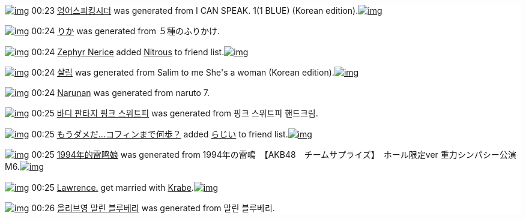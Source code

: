 [![img](http://www.deviantsart.com/1cr7jum.png)](http://www.barcodekanojo.com/kanojo/3012290/%EC%98%81%EC%96%B4%EC%8A%A4%ED%94%BC%ED%82%B9%EC%8B%9C%EB%8D%94) 00:23 [영어스피킹시더](http://www.barcodekanojo.com/kanojo/3012290/%EC%98%81%EC%96%B4%EC%8A%A4%ED%94%BC%ED%82%B9%EC%8B%9C%EB%8D%94) was generated from I CAN SPEAK. 1(1 BLUE) (Korean edition).[![img](http://www.deviantsart.com/1nqhofv.jpeg)](http://www.barcodekanojo.com/product_images/barcode/5704634/1403018552/I%20CAN%20SPEAK.%201%281%20BLUE%29%20%28Korean%20edition%29.jpg) 

[![img](http://www.deviantsart.com/1o0ribf.png)](http://www.barcodekanojo.com/kanojo/3012291/%E3%82%8A%E3%81%8B) 00:24 [りか](http://www.barcodekanojo.com/kanojo/3012291/%E3%82%8A%E3%81%8B) was generated from ５種のふりかけ.

[![img](http://www.deviantsart.com/3d2deuk.jpeg)](http://www.barcodekanojo.com/user/420149/Zephyr%20Nerice) 00:24 [Zephyr Nerice](http://www.barcodekanojo.com/user/420149/Zephyr%20Nerice) added [Nitrous](http://www.barcodekanojo.com/kanojo/346011/Nitrous) to friend list.[![img](http://www.deviantsart.com/2b48rb4.png)](http://www.barcodekanojo.com/kanojo/346011/Nitrous) 

[![img](http://www.deviantsart.com/9cqr9t.png)](http://www.barcodekanojo.com/kanojo/3012292/%EC%82%B4%EB%A6%BC) 00:24 [살림](http://www.barcodekanojo.com/kanojo/3012292/%EC%82%B4%EB%A6%BC) was generated from Salim to me She's a woman (Korean edition).[![img](http://www.deviantsart.com/35v67h2.jpeg)](http://www.barcodekanojo.com/product_images/barcode/5704637/1403018639/50x50xSalim,P20to,P20me,P20She,P27s,P20a,P20woman,P20,P28Korean,P20edition,P29.jpg,qw=88,ah=88.pagespeed.ic.2bORJscRQn.jpg) 

[![img](http://www.deviantsart.com/3p7p423.png)](http://www.barcodekanojo.com/kanojo/3012293/Narunan) 00:24 [Narunan](http://www.barcodekanojo.com/kanojo/3012293/Narunan) was generated from naruto 7.

[![img](http://www.deviantsart.com/2eslfn7.png)](http://www.barcodekanojo.com/kanojo/3012294/%EB%B0%94%EB%94%94%20%ED%8C%90%ED%83%80%EC%A7%80%20%ED%95%91%ED%81%AC%20%EC%8A%A4%EC%9C%84%ED%8A%B8%ED%94%BC) 00:25 [바디 판타지 핑크 스위트피](http://www.barcodekanojo.com/kanojo/3012294/%EB%B0%94%EB%94%94%20%ED%8C%90%ED%83%80%EC%A7%80%20%ED%95%91%ED%81%AC%20%EC%8A%A4%EC%9C%84%ED%8A%B8%ED%94%BC) was generated from 핑크 스위트피 핸드크림.

[![img](http://www.deviantsart.com/38i0mgo.jpeg)](http://www.barcodekanojo.com/user/425666/%E3%82%82%E3%81%86%E3%83%80%E3%83%A1%E3%81%A0...%E3%82%B3%E3%83%95%E3%82%A3%E3%83%B3%E3%81%BE%E3%81%A7%E4%BD%95%E6%AD%A9%EF%BC%9F) 00:25 [もうダメだ...コフィンまで何歩？](http://www.barcodekanojo.com/user/425666/%E3%82%82%E3%81%86%E3%83%80%E3%83%A1%E3%81%A0...%E3%82%B3%E3%83%95%E3%82%A3%E3%83%B3%E3%81%BE%E3%81%A7%E4%BD%95%E6%AD%A9%EF%BC%9F) added [らじい](http://www.barcodekanojo.com/kanojo/219178/%E3%82%89%E3%81%98%E3%81%84) to friend list.[![img](http://www.deviantsart.com/11r3p9e.png)](http://www.barcodekanojo.com/kanojo/219178/%E3%82%89%E3%81%98%E3%81%84) 

[![img](http://www.deviantsart.com/1o8593o.png)](http://www.barcodekanojo.com/kanojo/3012295/1994%E5%B9%B4%E7%9A%84%E9%9B%B7%E9%B8%A3%E5%A8%98) 00:25 [1994年的雷鸣娘](http://www.barcodekanojo.com/kanojo/3012295/1994%E5%B9%B4%E7%9A%84%E9%9B%B7%E9%B8%A3%E5%A8%98) was generated from 1994年の雷鳴　【AKB48　チームサプライズ】　ホール限定ver 重力シンパシー公演M6.[![img](http://www.deviantsart.com/9f165e.jpeg)](http://www.barcodekanojo.com/product_images/barcode/5704641/1403018676/50x50x1994,PE5,PB9,PB4,PE3,P81,PAE,PE9,P9B,PB7,PE9,PB3,PB4,PE3,P80,P80,PE3,P80,P90AKB48,PE3,P80,P80,PE3,P83,P81,PE3,P83,PBC,PE3,P83,PA0,PE3,P82,PB5,PE3,P83,P97,PE3,P83,PA9,PE3,P82,PA4,PE3,P82,PBA,PE3,P80,P91,PE3,P80,P80,PE3,P83,P9B,PE3,P83,PBC,PE3,P83,PAB,PE9,P99,P90,PE5,PAE,P9Aver,P20,PE9,P87,P8D,PE5,P8A,P9B,PE3,P82,PB7,PE3,P83,PB3,PE3,P83,P91,PE3,P82,PB7,PE3,P83,PBC,PE5,P85,PAC,PE6,PBC,P94M6.jpg,qw=88,ah=88.pagespeed.ic.updG0O-Sde.jpg) 

[![img](http://www.deviantsart.com/us56i5.jpeg)](http://www.barcodekanojo.com/user/436213/Lawrence.) 00:25 [Lawrence.](http://www.barcodekanojo.com/user/436213/Lawrence.) get married with [Krabe](http://www.barcodekanojo.com/kanojo/2497044/Krabe).[![img](http://www.deviantsart.com/1vjlsdc.png)](http://www.barcodekanojo.com/kanojo/2497044/Krabe) 

[![img](http://www.deviantsart.com/145gnft.png)](http://www.barcodekanojo.com/kanojo/3012296/%EC%98%AC%EB%A6%AC%EB%B8%8C%EC%98%81%20%EB%A7%90%EB%A6%B0%20%EB%B8%94%EB%A3%A8%EB%B2%A0%EB%A6%AC) 00:26 [올리브영 말린 블루베리](http://www.barcodekanojo.com/kanojo/3012296/%EC%98%AC%EB%A6%AC%EB%B8%8C%EC%98%81%20%EB%A7%90%EB%A6%B0%20%EB%B8%94%EB%A3%A8%EB%B2%A0%EB%A6%AC) was generated from 말린 블루베리.
